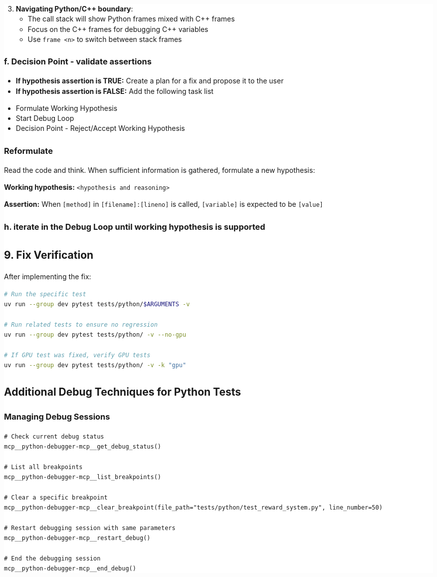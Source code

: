 3. **Navigating Python/C++ boundary**:
   - The call stack will show Python frames mixed with C++ frames
   - Focus on the C++ frames for debugging C++ variables
   - Use `frame <n>` to switch between stack frames

### f. Decision Point - validate assertions

- **If hypothesis assertion is TRUE:** Create a plan for a fix and propose it to the user
- **If hypothesis assertion is FALSE:** Add the following task list

* Formulate Working Hypothesis
* Start Debug Loop
* Decision Point - Reject/Accept Working Hypothesis

### Reformulate

Read the code and think. When sufficient information is gathered, formulate a new hypothesis:

**Working hypothesis:** `<hypothesis and reasoning>`

**Assertion:** When `[method]` in `[filename]:[lineno]` is called, `[variable]` is expected to be `[value]`

### h. iterate in the Debug Loop until working hypothesis is supported

## 9. Fix Verification

After implementing the fix:

```bash
# Run the specific test
uv run --group dev pytest tests/python/$ARGUMENTS -v

# Run related tests to ensure no regression
uv run --group dev pytest tests/python/ -v --no-gpu

# If GPU test was fixed, verify GPU tests
uv run --group dev pytest tests/python/ -v -k "gpu"
```


## Additional Debug Techniques for Python Tests

### Managing Debug Sessions

```tool
# Check current debug status
mcp__python-debugger-mcp__get_debug_status()

# List all breakpoints
mcp__python-debugger-mcp__list_breakpoints()

# Clear a specific breakpoint
mcp__python-debugger-mcp__clear_breakpoint(file_path="tests/python/test_reward_system.py", line_number=50)

# Restart debugging session with same parameters
mcp__python-debugger-mcp__restart_debug()

# End the debugging session
mcp__python-debugger-mcp__end_debug()
```
